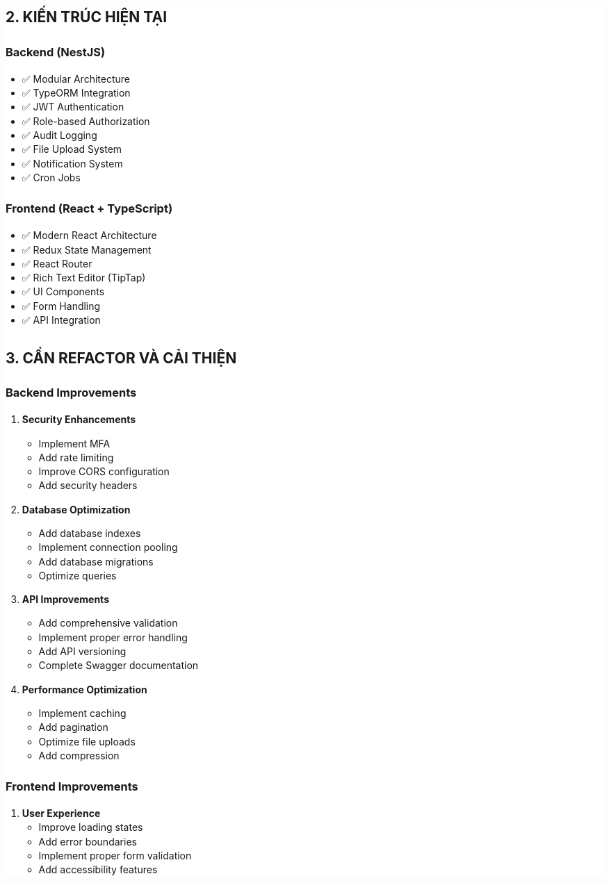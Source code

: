## 2. KIẾN TRÚC HIỆN TẠI

### Backend (NestJS)
- ✅ Modular Architecture
- ✅ TypeORM Integration
- ✅ JWT Authentication
- ✅ Role-based Authorization
- ✅ Audit Logging
- ✅ File Upload System
- ✅ Notification System
- ✅ Cron Jobs

### Frontend (React + TypeScript)
- ✅ Modern React Architecture
- ✅ Redux State Management
- ✅ React Router
- ✅ Rich Text Editor (TipTap)
- ✅ UI Components
- ✅ Form Handling
- ✅ API Integration

## 3. CẦN REFACTOR VÀ CẢI THIỆN

### Backend Improvements
1. **Security Enhancements**
   - Implement MFA
   - Add rate limiting
   - Improve CORS configuration
   - Add security headers

2. **Database Optimization**
   - Add database indexes
   - Implement connection pooling
   - Add database migrations
   - Optimize queries

3. **API Improvements**
   - Add comprehensive validation
   - Implement proper error handling
   - Add API versioning
   - Complete Swagger documentation

4. **Performance Optimization**
   - Implement caching
   - Add pagination
   - Optimize file uploads
   - Add compression

### Frontend Improvements
1. **User Experience**
   - Improve loading states
   - Add error boundaries
   - Implement proper form validation
   - Add accessibility features
